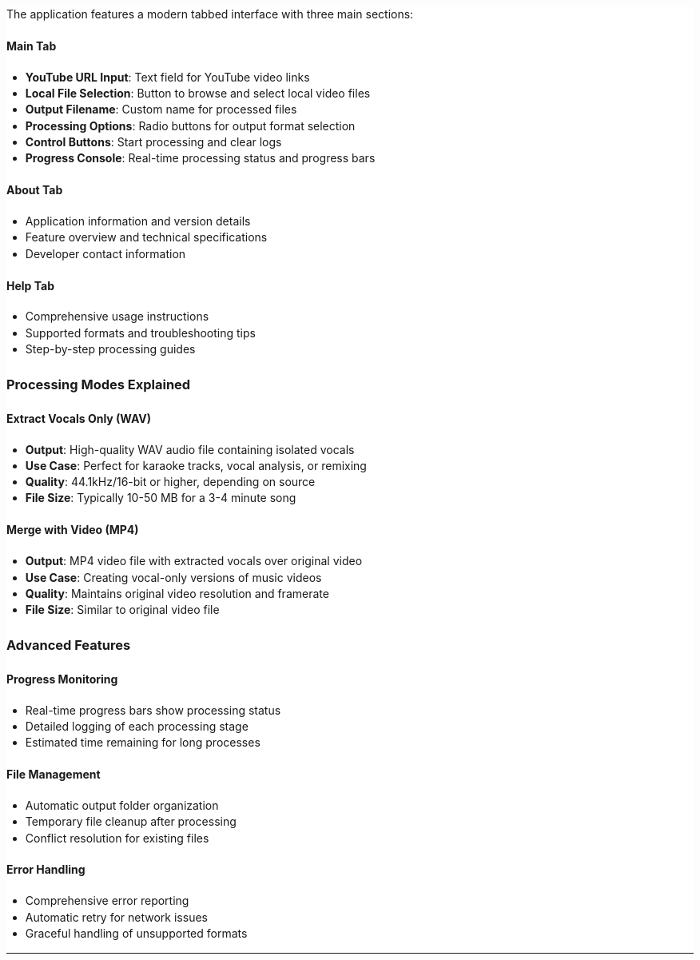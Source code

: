 The application features a modern tabbed interface with three main sections:

#### Main Tab
- **YouTube URL Input**: Text field for YouTube video links
- **Local File Selection**: Button to browse and select local video files
- **Output Filename**: Custom name for processed files
- **Processing Options**: Radio buttons for output format selection
- **Control Buttons**: Start processing and clear logs
- **Progress Console**: Real-time processing status and progress bars

#### About Tab
- Application information and version details
- Feature overview and technical specifications
- Developer contact information

#### Help Tab
- Comprehensive usage instructions
- Supported formats and troubleshooting tips
- Step-by-step processing guides

### Processing Modes Explained

#### Extract Vocals Only (WAV)
- **Output**: High-quality WAV audio file containing isolated vocals
- **Use Case**: Perfect for karaoke tracks, vocal analysis, or remixing
- **Quality**: 44.1kHz/16-bit or higher, depending on source
- **File Size**: Typically 10-50 MB for a 3-4 minute song

#### Merge with Video (MP4)
- **Output**: MP4 video file with extracted vocals over original video
- **Use Case**: Creating vocal-only versions of music videos
- **Quality**: Maintains original video resolution and framerate
- **File Size**: Similar to original video file

### Advanced Features

#### Progress Monitoring
- Real-time progress bars show processing status
- Detailed logging of each processing stage
- Estimated time remaining for long processes

#### File Management
- Automatic output folder organization
- Temporary file cleanup after processing
- Conflict resolution for existing files

#### Error Handling
- Comprehensive error reporting
- Automatic retry for network issues
- Graceful handling of unsupported formats

---